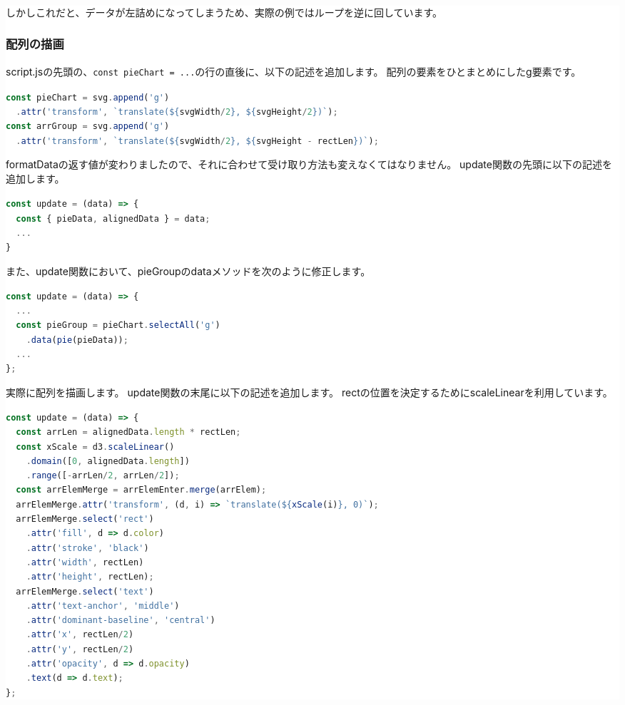 しかしこれだと、データが左詰めになってしまうため、実際の例ではループを逆に回しています。

### 配列の描画

script.jsの先頭の、`const pieChart = ...`の行の直後に、以下の記述を追加します。
配列の要素をひとまとめにしたg要素です。

```js
const pieChart = svg.append('g')
  .attr('transform', `translate(${svgWidth/2}, ${svgHeight/2})`);
const arrGroup = svg.append('g')
  .attr('transform', `translate(${svgWidth/2}, ${svgHeight - rectLen})`);
```

formatDataの返す値が変わりましたので、それに合わせて受け取り方法も変えなくてはなりません。
update関数の先頭に以下の記述を追加します。

```js
const update = (data) => {
  const { pieData, alignedData } = data;
  ...
}
```

また、update関数において、pieGroupのdataメソッドを次のように修正します。

```js
const update = (data) => {
  ...
  const pieGroup = pieChart.selectAll('g')
    .data(pie(pieData));
  ...
};
```

実際に配列を描画します。
update関数の末尾に以下の記述を追加します。
rectの位置を決定するためにscaleLinearを利用しています。
```js
const update = (data) => {
  const arrLen = alignedData.length * rectLen;
  const xScale = d3.scaleLinear()
    .domain([0, alignedData.length])
    .range([-arrLen/2, arrLen/2]);
  const arrElemMerge = arrElemEnter.merge(arrElem);
  arrElemMerge.attr('transform', (d, i) => `translate(${xScale(i)}, 0)`);
  arrElemMerge.select('rect')
    .attr('fill', d => d.color)
    .attr('stroke', 'black')
    .attr('width', rectLen)
    .attr('height', rectLen);
  arrElemMerge.select('text')
    .attr('text-anchor', 'middle')
    .attr('dominant-baseline', 'central')
    .attr('x', rectLen/2)
    .attr('y', rectLen/2)
    .attr('opacity', d => d.opacity)
    .text(d => d.text);
};
```
